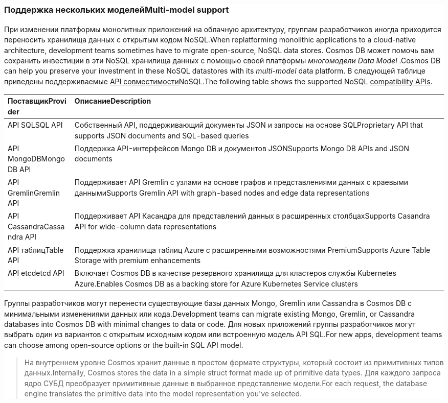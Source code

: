 ### <a name="multi-model-support"></a><span data-ttu-id="6f7b4-310">Поддержка нескольких моделей</span><span class="sxs-lookup"><span data-stu-id="6f7b4-310">Multi-model support</span></span>

<span data-ttu-id="6f7b4-311">При изменении платформы монолитных приложений на облачную архитектуру, группам разработчиков иногда приходится переносить хранилища данных с открытым кодом NoSQL.</span><span class="sxs-lookup"><span data-stu-id="6f7b4-311">When replatforming monolithic applications to a cloud-native architecture, development teams sometimes have to migrate open-source, NoSQL data stores.</span></span> <span data-ttu-id="6f7b4-312">Cosmos DB может помочь вам сохранить инвестиции в эти NoSQL хранилища данных с помощью своей платформы *многомодели Data Model* .</span><span class="sxs-lookup"><span data-stu-id="6f7b4-312">Cosmos DB can help you preserve your investment in these NoSQL datastores with its *multi-model* data platform.</span></span> <span data-ttu-id="6f7b4-313">В следующей таблице приведены поддерживаемые [API совместимости](https://www.wikiwand.com/en/Cosmos_DB)NoSQL.</span><span class="sxs-lookup"><span data-stu-id="6f7b4-313">The following table shows the supported NoSQL [compatibility APIs](https://www.wikiwand.com/en/Cosmos_DB).</span></span>

| <span data-ttu-id="6f7b4-314">Поставщик</span><span class="sxs-lookup"><span data-stu-id="6f7b4-314">Provider</span></span> | <span data-ttu-id="6f7b4-315">Описание</span><span class="sxs-lookup"><span data-stu-id="6f7b4-315">Description</span></span>  |
| :-------- | :-------- |
| <span data-ttu-id="6f7b4-316">API SQL</span><span class="sxs-lookup"><span data-stu-id="6f7b4-316">SQL API</span></span> | <span data-ttu-id="6f7b4-317">Собственный API, поддерживающий документы JSON и запросы на основе SQL</span><span class="sxs-lookup"><span data-stu-id="6f7b4-317">Proprietary API that supports JSON documents and SQL-based queries</span></span> |
| <span data-ttu-id="6f7b4-318">API MongoDB</span><span class="sxs-lookup"><span data-stu-id="6f7b4-318">Mongo DB API</span></span> | <span data-ttu-id="6f7b4-319">Поддержка API-интерфейсов Mongo DB и документов JSON</span><span class="sxs-lookup"><span data-stu-id="6f7b4-319">Supports Mongo DB APIs and JSON documents</span></span>|
| <span data-ttu-id="6f7b4-320">API Gremlin</span><span class="sxs-lookup"><span data-stu-id="6f7b4-320">Gremlin API</span></span> | <span data-ttu-id="6f7b4-321">Поддерживает API Gremlin с узлами на основе графов и представлениями данных с краевыми данными</span><span class="sxs-lookup"><span data-stu-id="6f7b4-321">Supports Gremlin API with graph-based nodes and edge data representations</span></span> |
| <span data-ttu-id="6f7b4-322">API Cassandra</span><span class="sxs-lookup"><span data-stu-id="6f7b4-322">Cassandra API</span></span> | <span data-ttu-id="6f7b4-323">Поддерживает API Касандра для представлений данных в расширенных столбцах</span><span class="sxs-lookup"><span data-stu-id="6f7b4-323">Supports Casandra API for wide-column data representations</span></span> |  
| <span data-ttu-id="6f7b4-324">API таблиц</span><span class="sxs-lookup"><span data-stu-id="6f7b4-324">Table API</span></span>  | <span data-ttu-id="6f7b4-325">Поддержка хранилища таблиц Azure с расширенными возможностями Premium</span><span class="sxs-lookup"><span data-stu-id="6f7b4-325">Supports Azure Table Storage with premium enhancements</span></span> |  
| <span data-ttu-id="6f7b4-326">API etcd</span><span class="sxs-lookup"><span data-stu-id="6f7b4-326">etcd API</span></span> | <span data-ttu-id="6f7b4-327">Включает Cosmos DB в качестве резервного хранилища для кластеров службы Kubernetes Azure.</span><span class="sxs-lookup"><span data-stu-id="6f7b4-327">Enables Cosmos DB as a backing store for Azure Kubernetes Service clusters</span></span> |

<span data-ttu-id="6f7b4-328">Группы разработчиков могут перенести существующие базы данных Mongo, Gremlin или Cassandra в Cosmos DB с минимальными изменениями данных или кода.</span><span class="sxs-lookup"><span data-stu-id="6f7b4-328">Development teams can migrate existing Mongo, Gremlin, or Cassandra databases into Cosmos DB with minimal changes to data or code.</span></span> <span data-ttu-id="6f7b4-329">Для новых приложений группы разработчиков могут выбрать один из вариантов с открытым исходным кодом или встроенную модель API SQL.</span><span class="sxs-lookup"><span data-stu-id="6f7b4-329">For new apps, development teams can choose among open-source options or the built-in SQL API model.</span></span>

> <span data-ttu-id="6f7b4-330">На внутреннем уровне Cosmos хранит данные в простом формате структуры, который состоит из примитивных типов данных.</span><span class="sxs-lookup"><span data-stu-id="6f7b4-330">Internally, Cosmos stores the data in a simple struct format made up of primitive data types.</span></span> <span data-ttu-id="6f7b4-331">Для каждого запроса ядро СУБД преобразует примитивные данные в выбранное представление модели.</span><span class="sxs-lookup"><span data-stu-id="6f7b4-331">For each request, the database engine translates the primitive data into the model representation you've selected.</span></span>
